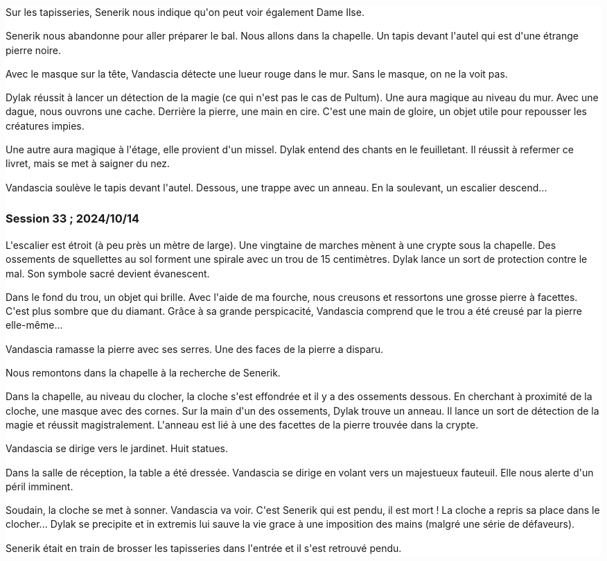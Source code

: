 Sur les tapisseries, Senerik nous indique qu'on peut voir également Dame Ilse.

Senerik nous abandonne pour aller préparer le bal.
Nous allons dans la chapelle.
Un tapis devant l'autel qui est d'une étrange pierre noire.

Avec le masque sur la tête, Vandascia détecte une lueur rouge dans le mur. Sans le masque, on ne la voit pas.

Dylak réussit à lancer un détection de la magie (ce qui n'est pas le cas de Pultum).
Une aura magique au niveau du mur. Avec une dague, nous ouvrons une cache. Derrière la pierre, une main en cire.
C'est une main de gloire, un objet utile pour repousser les créatures impies.

Une autre aura magique à l'étage, elle provient d'un missel.
Dylak entend des chants en le feuilletant. Il réussit à refermer ce livret, mais se met à saigner du nez.

Vandascia soulève le tapis devant l'autel. Dessous, une trappe avec un anneau.
En la soulevant, un escalier descend...

### Session 33 ; 2024/10/14

L'escalier est étroit (à peu près un mètre de large). Une vingtaine de marches mènent à une crypte sous la chapelle.
Des ossements de squellettes au sol forment une spirale avec un trou de 15 centimètres.
Dylak lance un sort de protection contre le mal. Son symbole sacré devient évanescent.

Dans le fond du trou, un objet qui brille. Avec l'aide de ma fourche, nous creusons et ressortons une grosse pierre à facettes.
C'est plus sombre que du diamant.
Grâce à sa grande perspicacité, Vandascia comprend que le trou a été creusé par la pierre elle-même...

Vandascia ramasse la pierre avec ses serres. Une des faces de la pierre a disparu.

Nous remontons dans la chapelle à la recherche de Senerik.

Dans la chapelle, au niveau du clocher, la cloche s'est effondrée et il y a des ossements dessous.
En cherchant à proximité de la cloche, une masque avec des cornes.
Sur la main d'un des ossements, Dylak trouve un anneau.
Il lance un sort de détection de la magie et réussit magistralement.
L'anneau est lié à une des facettes de la pierre trouvée dans la crypte.

Vandascia se dirige vers le jardinet. Huit statues.

Dans la salle de réception, la table a été dressée.
Vandascia se dirige en volant vers un majestueux fauteuil.
Elle nous alerte d'un péril imminent.

Soudain, la cloche se met à sonner.
Vandascia va voir. C'est Senerik qui est pendu, il est mort !
La cloche a repris sa place dans le clocher...
Dylak se precipite et in extremis lui sauve la vie grace à une imposition des mains (malgré une série de défaveurs).

Senerik était en train de brosser les tapisseries dans l'entrée et il s'est retrouvé pendu.

